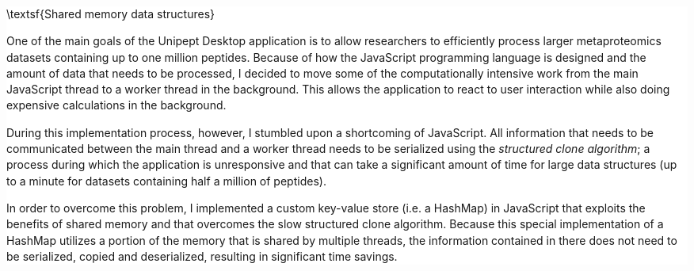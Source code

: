 \textsf{Shared memory data structures}

One of the main goals of the Unipept Desktop application is to allow researchers to efficiently process larger metaproteomics datasets containing up to one million peptides.
Because of how the JavaScript programming language is designed and the amount of data that needs to be processed, I decided to move some of the computationally intensive work from the main JavaScript thread to a worker thread in the background.
This allows the application to react to user interaction while also doing expensive calculations in the background.

During this implementation process, however, I stumbled upon a shortcoming of JavaScript.
All information that needs to be communicated between the main thread and a worker thread needs to be serialized using the *structured clone algorithm*; a process during which the application is unresponsive and that can take a significant amount of time for large data structures (up to a minute for datasets containing half a million of peptides).

In order to overcome this problem, I implemented a custom key-value store (i.e. a HashMap) in JavaScript that exploits the benefits of shared memory and that overcomes the slow structured clone algorithm.
Because this special implementation of a HashMap utilizes a portion of the memory that is shared by multiple threads, the information contained in there does not need to be serialized, copied and deserialized, resulting in significant time savings.
